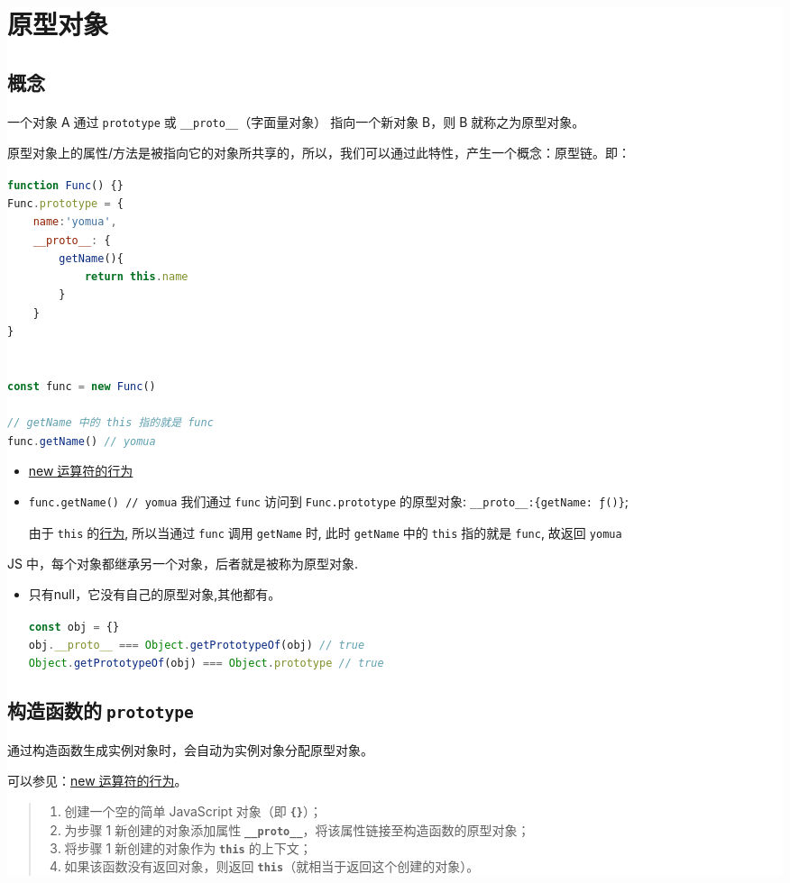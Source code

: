 # 原型对象

## 概念

一个对象 A 通过 `prototype` 或 `__proto__`（字面量对象） 指向一个新对象 B，则 B 就称之为原型对象。

原型对象上的属性/方法是被指向它的对象所共享的，所以，我们可以通过此特性，产生一个概念：原型链。即：

```js
function Func() {}
Func.prototype = {
    name:'yomua',
    __proto__: {
        getName(){
            return this.name
        }
    } 
}


const func = new Func()

// getName 中的 this 指的就是 func 
func.getName() // yomua
```

- [new 运算符的行为](https://developer.mozilla.org/zh-CN/docs/Web/JavaScript/Reference/Operators/new#%E6%8F%8F%E8%BF%B0) 

- `func.getName() // yomua`
  我们通过 `func` 访问到 `Func.prototype` 的原型对象: `__proto__:{getName: ƒ()}`;

  由于 `this` 的[行为](https://developer.mozilla.org/zh-CN/docs/Web/JavaScript/Reference/Operators/this#%E5%87%BD%E6%95%B0%E4%B8%8A%E4%B8%8B%E6%96%87), 所以当通过 `func` 调用 `getName` 时, 此时 `getName` 中的 `this` 指的就是 `func`, 故返回 `yomua`

JS 中，每个对象都继承另一个对象，后者就是被称为原型对象.

- 只有null，它没有自己的原型对象,其他都有。

  ```js
  const obj = {}
  obj.__proto__ === Object.getPrototypeOf(obj) // true
  Object.getPrototypeOf(obj) === Object.prototype // true
  ```

## 构造函数的 `prototype`

通过构造函数生成实例对象时，会自动为实例对象分配原型对象。

可以参见：[new 运算符的行为](https://developer.mozilla.org/zh-CN/docs/Web/JavaScript/Reference/Operators/new#%E6%8F%8F%E8%BF%B0)。

> 1. 创建一个空的简单 JavaScript 对象（即 **`{}`**）；
> 2. 为步骤 1 新创建的对象添加属性 **`__proto__`**，将该属性链接至构造函数的原型对象；
> 3. 将步骤 1 新创建的对象作为 **`this`** 的上下文；
> 4. 如果该函数没有返回对象，则返回 **`this`**（就相当于返回这个创建的对象）。
